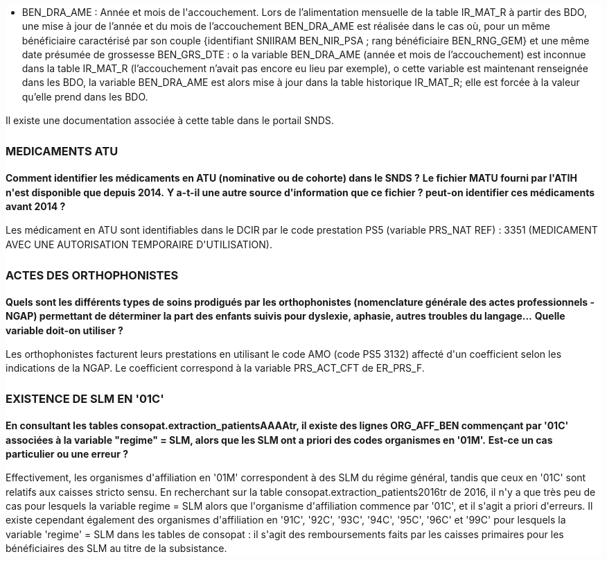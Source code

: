 - BEN_DRA_AME : Année et mois de l'accouchement. 
Lors de l’alimentation mensuelle de la table IR_MAT_R à partir des BDO, une mise à jour de l’année et du mois de l’accouchement BEN_DRA_AME est réalisée dans le cas où, pour un même bénéficiaire caractérisé par son couple {identifiant SNIIRAM BEN_NIR_PSA ; rang bénéficiaire BEN_RNG_GEM} et une même date présumée de grossesse BEN_GRS_DTE : 
o la variable BEN_DRA_AME (année et mois de l’accouchement) est inconnue dans la table IR_MAT_R (l’accouchement n’avait pas encore eu lieu par exemple), 
o cette variable est maintenant renseignée dans les BDO, la variable BEN_DRA_AME est alors mise à jour dans la table historique IR_MAT_R; elle est forcée à la valeur qu’elle prend dans les BDO. 

Il existe une documentation associée à cette table dans le portail SNDS. 






### MEDICAMENTS ATU	

**Comment identifier les médicaments en ATU (nominative ou de cohorte) dans le SNDS ?**
**Le fichier MATU fourni par l'ATIH n'est disponible que depuis 2014.** 
**Y a-t-il une autre source d'information que ce fichier ? peut-on identifier ces médicaments avant 2014 ?**

Les médicament en ATU sont identifiables dans le DCIR par le code prestation PS5 (variable PRS_NAT REF) : 3351 (MEDICAMENT AVEC UNE AUTORISATION TEMPORAIRE D'UTILISATION).






### ACTES DES ORTHOPHONISTES	

**Quels sont les différents types de soins prodigués par les orthophonistes (nomenclature générale des actes professionnels - NGAP) permettant de déterminer la part des enfants suivis pour dyslexie, aphasie, autres troubles du langage...** 
**Quelle variable doit-on utiliser ?**	

Les orthophonistes facturent leurs prestations en utilisant le code AMO (code PS5 3132) affecté d'un coefficient selon les indications de la NGAP.
Le coefficient correspond à la variable PRS_ACT_CFT de ER_PRS_F.






### EXISTENCE DE SLM EN '01C'	

**En consultant les tables consopat.extraction_patientsAAAAtr, il existe des lignes ORG_AFF_BEN commençant par '01C' associées à la variable "regime" = SLM, alors que les SLM ont a priori des codes organismes en '01M'.** 
**Est-ce un cas particulier ou une erreur ?**	

Effectivement, les organismes d'affiliation en '01M' correspondent à des SLM du régime général, tandis que ceux en '01C' sont relatifs aux caisses stricto sensu. 
En recherchant sur la table consopat.extraction_patients2016tr de 2016, il n'y a que très peu de cas pour lesquels la variable regime = SLM alors que l'organisme d'affiliation commence par '01C', et il s'agit a priori d'erreurs. 
Il existe cependant également des organismes d'affiliation en '91C', '92C', '93C', '94C', '95C', '96C' et '99C' pour lesquels la variable 'regime' = SLM dans les tables de consopat : il s'agit des remboursements faits par les caisses primaires pour les bénéficiaires des SLM au titre de la subsistance.
